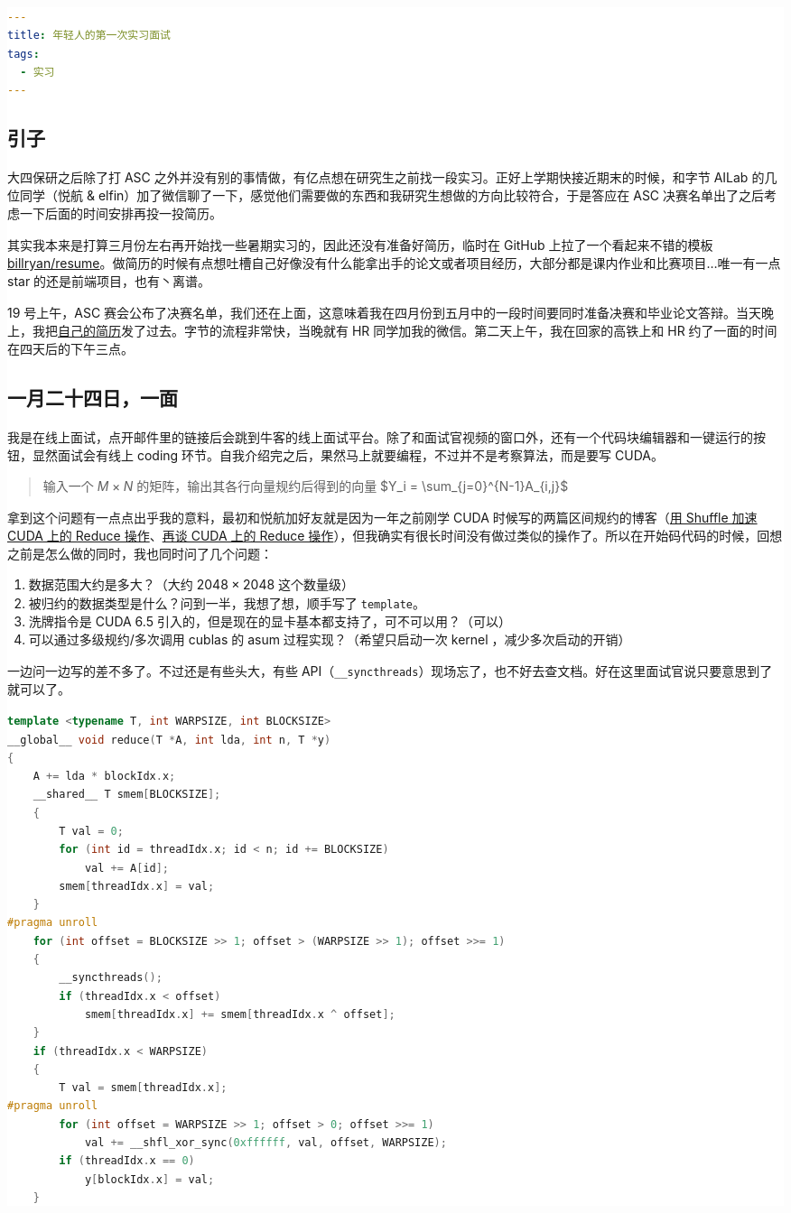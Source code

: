 ```yaml
---
title: 年轻人的第一次实习面试
tags:
  - 实习
---
```


## 引子

大四保研之后除了打 ASC 之外并没有别的事情做，有亿点想在研究生之前找一段实习。正好上学期快接近期末的时候，和字节 AILab 的几位同学（悦航 & elfin）加了微信聊了一下，感觉他们需要做的东西和我研究生想做的方向比较符合，于是答应在 ASC 决赛名单出了之后考虑一下后面的时间安排再投一投简历。

其实我本来是打算三月份左右再开始找一些暑期实习的，因此还没有准备好简历，临时在 GitHub 上拉了一个看起来不错的模板 [billryan/resume](https://github.com/billryan/resume/tree/zh_CN)。做简历的时候有点想吐槽自己好像没有什么能拿出手的论文或者项目经历，大部分都是课内作业和比赛项目…唯一有一点 star 的还是前端项目，也有丶离谱。

19 号上午，ASC 赛会公布了决赛名单，我们还在上面，这意味着我在四月份到五月中的一段时间要同时准备决赛和毕业论文答辩。当天晚上，我把[自己的简历](https://wu-kan.github.io/resume/resume.pdf)发了过去。字节的流程非常快，当晚就有 HR 同学加我的微信。第二天上午，我在回家的高铁上和 HR 约了一面的时间在四天后的下午三点。

## 一月二十四日，一面

我是在线上面试，点开邮件里的链接后会跳到牛客的线上面试平台。除了和面试官视频的窗口外，还有一个代码块编辑器和一键运行的按钮，显然面试会有线上 coding 环节。自我介绍完之后，果然马上就要编程，不过并不是考察算法，而是要写 CUDA。

> 输入一个 $M\times N$ 的矩阵，输出其各行向量规约后得到的向量 $Y_i = \sum_{j=0}^{N-1}A_{i,j}$

拿到这个问题有一点点出乎我的意料，最初和悦航加好友就是因为一年之前刚学 CUDA 时候写的两篇区间规约的博客（[用 Shuffle 加速 CUDA 上的 Reduce 操作](https://wu-kan.cn/_posts/2020-02-25-%E7%94%A8Shuffle%E5%8A%A0%E9%80%9FCUDA%E4%B8%8A%E7%9A%84Reduce%E6%93%8D%E4%BD%9C/)、[再谈 CUDA 上的 Reduce 操作](https://wu-kan.cn/_posts/2020-03-16-%E5%86%8D%E8%B0%88CUDA%E4%B8%8A%E7%9A%84Reduce%E6%93%8D%E4%BD%9C/)），但我确实有很长时间没有做过类似的操作了。所以在开始码代码的时候，回想之前是怎么做的同时，我也同时问了几个问题：

1. 数据范围大约是多大？（大约 $2048\times 2048$ 这个数量级）
2. 被归约的数据类型是什么？问到一半，我想了想，顺手写了 `template`。
3. 洗牌指令是 CUDA 6.5 引入的，但是现在的显卡基本都支持了，可不可以用？（可以）
4. 可以通过多级规约/多次调用 cublas 的 asum 过程实现？（希望只启动一次 kernel ，减少多次启动的开销）

一边问一边写的差不多了。不过还是有些头大，有些 API（`__syncthreads`）现场忘了，也不好去查文档。好在这里面试官说只要意思到了就可以了。

```cpp
template <typename T, int WARPSIZE, int BLOCKSIZE>
__global__ void reduce(T *A, int lda, int n, T *y)
{
    A += lda * blockIdx.x;
    __shared__ T smem[BLOCKSIZE];
    {
        T val = 0;
        for (int id = threadIdx.x; id < n; id += BLOCKSIZE)
            val += A[id];
        smem[threadIdx.x] = val;
    }
#pragma unroll
    for (int offset = BLOCKSIZE >> 1; offset > (WARPSIZE >> 1); offset >>= 1)
    {
        __syncthreads();
        if (threadIdx.x < offset)
            smem[threadIdx.x] += smem[threadIdx.x ^ offset];
    }
    if (threadIdx.x < WARPSIZE)
    {
        T val = smem[threadIdx.x];
#pragma unroll
        for (int offset = WARPSIZE >> 1; offset > 0; offset >>= 1)
            val += __shfl_xor_sync(0xffffff, val, offset, WARPSIZE);
        if (threadIdx.x == 0)
            y[blockIdx.x] = val;
    }
```